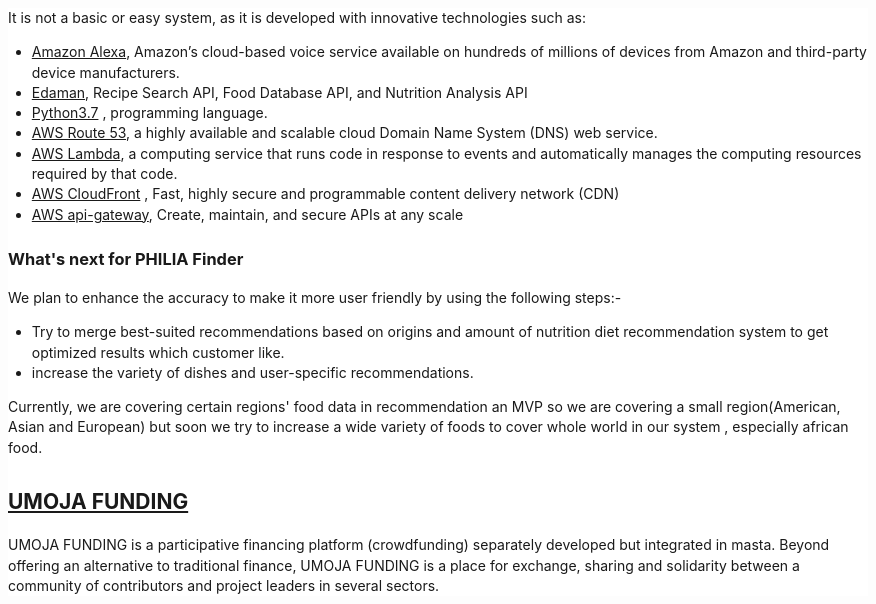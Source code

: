 It is not a basic or easy system, as it is developed with innovative technologies such as:

- [Amazon Alexa](https://developer.amazon.com/en-US/alexa), Amazon’s cloud-based voice service available on hundreds of millions of devices from Amazon and third-party device manufacturers.
- [Edaman](https://www.edamam.com/), Recipe Search API, Food Database API, and Nutrition Analysis API
- [Python3.7](https://www.python.org/) , programming language.
- [AWS Route 53](https://aws.amazon.com/route53/), a highly available and scalable cloud Domain Name System (DNS) web service.
- [AWS Lambda](https://aws.amazon.com/lambda/), a computing service that runs code in response to events and automatically manages the computing resources required by that code.
- [AWS CloudFront](https://aws.amazon.com/cloudfront/) , Fast, highly secure and programmable content delivery network (CDN)
- [AWS api-gateway](https://aws.amazon.com/api-gateway/), Create, maintain, and secure APIs at any scale


### What's next for PHILIA Finder
We plan to enhance the accuracy to make it more user friendly by using the following steps:-
- Try to merge best-suited recommendations based on origins and amount of nutrition diet recommendation system to get optimized results which customer like.
- increase the variety of dishes and user-specific recommendations.

Currently, we are covering certain regions' food data in recommendation an MVP  so we are covering a small region(American, Asian and European) but soon we try to increase a wide variety of foods to cover whole world in our system , especially african food.

## [UMOJA FUNDING](https://umojafunding.com/)

UMOJA FUNDING is a participative financing platform (crowdfunding) separately developed but integrated in masta. Beyond offering an alternative to traditional finance, UMOJA FUNDING is a place for exchange, sharing and solidarity between a community of contributors and project leaders in several sectors. 
